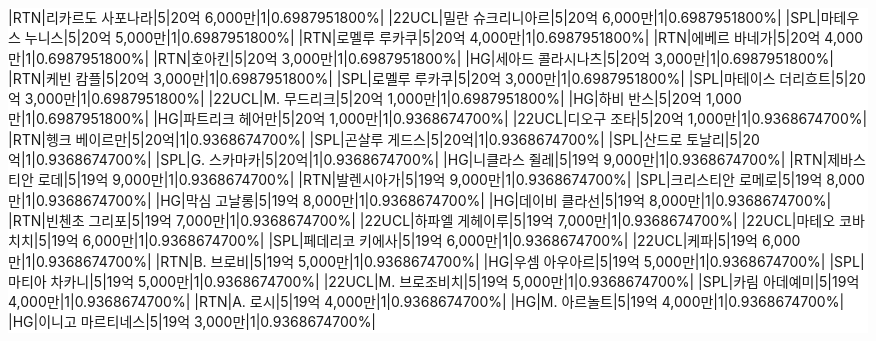 |RTN|리카르도 사포나라|5|20억 6,000만|1|0.6987951800%|
|22UCL|밀란 슈크리니아르|5|20억 6,000만|1|0.6987951800%|
|SPL|마테우스 누니스|5|20억 5,000만|1|0.6987951800%|
|RTN|로멜루 루카쿠|5|20억 4,000만|1|0.6987951800%|
|RTN|에베르 바네가|5|20억 4,000만|1|0.6987951800%|
|RTN|호아킨|5|20억 3,000만|1|0.6987951800%|
|HG|세아드 콜라시나츠|5|20억 3,000만|1|0.6987951800%|
|RTN|케빈 캄플|5|20억 3,000만|1|0.6987951800%|
|SPL|로멜루 루카쿠|5|20억 3,000만|1|0.6987951800%|
|SPL|마테이스 더리흐트|5|20억 3,000만|1|0.6987951800%|
|22UCL|M. 무드리크|5|20억 1,000만|1|0.6987951800%|
|HG|하비 반스|5|20억 1,000만|1|0.6987951800%|
|HG|파트리크 헤어만|5|20억 1,000만|1|0.9368674700%|
|22UCL|디오구 조타|5|20억 1,000만|1|0.9368674700%|
|RTN|헹크 베이르만|5|20억|1|0.9368674700%|
|SPL|곤살루 게드스|5|20억|1|0.9368674700%|
|SPL|산드로 토날리|5|20억|1|0.9368674700%|
|SPL|G. 스카마카|5|20억|1|0.9368674700%|
|HG|니클라스 쥘레|5|19억 9,000만|1|0.9368674700%|
|RTN|제바스티안 로데|5|19억 9,000만|1|0.9368674700%|
|RTN|발렌시아가|5|19억 9,000만|1|0.9368674700%|
|SPL|크리스티안 로메로|5|19억 8,000만|1|0.9368674700%|
|HG|막심 고날롱|5|19억 8,000만|1|0.9368674700%|
|HG|데이비 클라선|5|19억 8,000만|1|0.9368674700%|
|RTN|빈첸초 그리포|5|19억 7,000만|1|0.9368674700%|
|22UCL|하파엘 게헤이루|5|19억 7,000만|1|0.9368674700%|
|22UCL|마테오 코바치치|5|19억 6,000만|1|0.9368674700%|
|SPL|페데리코 키에사|5|19억 6,000만|1|0.9368674700%|
|22UCL|케파|5|19억 6,000만|1|0.9368674700%|
|RTN|B. 브로비|5|19억 5,000만|1|0.9368674700%|
|HG|우셈 아우아르|5|19억 5,000만|1|0.9368674700%|
|SPL|마티아 차카니|5|19억 5,000만|1|0.9368674700%|
|22UCL|M. 브로조비치|5|19억 5,000만|1|0.9368674700%|
|SPL|카림 아데예미|5|19억 4,000만|1|0.9368674700%|
|RTN|A. 로시|5|19억 4,000만|1|0.9368674700%|
|HG|M. 아르놀트|5|19억 4,000만|1|0.9368674700%|
|HG|이니고 마르티네스|5|19억 3,000만|1|0.9368674700%|